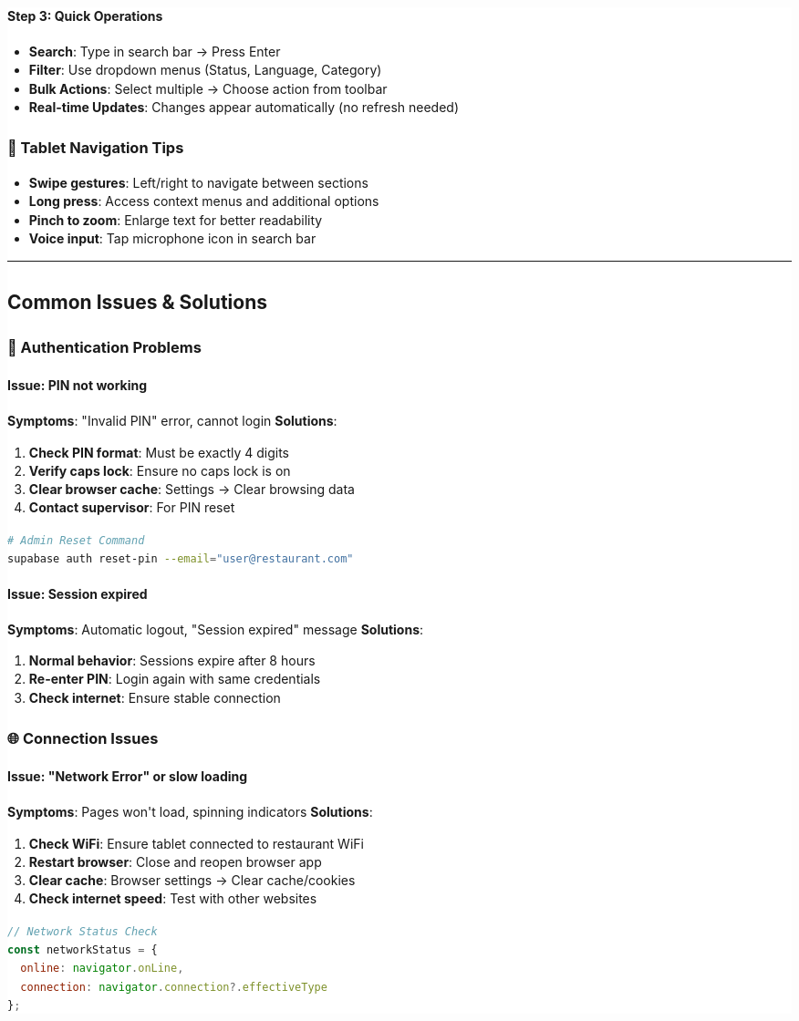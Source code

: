 #### Step 3: Quick Operations
- **Search**: Type in search bar → Press Enter
- **Filter**: Use dropdown menus (Status, Language, Category)
- **Bulk Actions**: Select multiple → Choose action from toolbar
- **Real-time Updates**: Changes appear automatically (no refresh needed)

### 📱 Tablet Navigation Tips
- **Swipe gestures**: Left/right to navigate between sections
- **Long press**: Access context menus and additional options
- **Pinch to zoom**: Enlarge text for better readability
- **Voice input**: Tap microphone icon in search bar

---

## Common Issues & Solutions

### 🔧 Authentication Problems

#### Issue: PIN not working
**Symptoms**: "Invalid PIN" error, cannot login
**Solutions**:
1. **Check PIN format**: Must be exactly 4 digits
2. **Verify caps lock**: Ensure no caps lock is on
3. **Clear browser cache**: Settings → Clear browsing data
4. **Contact supervisor**: For PIN reset

```bash
# Admin Reset Command
supabase auth reset-pin --email="user@restaurant.com"
```

#### Issue: Session expired
**Symptoms**: Automatic logout, "Session expired" message
**Solutions**:
1. **Normal behavior**: Sessions expire after 8 hours
2. **Re-enter PIN**: Login again with same credentials
3. **Check internet**: Ensure stable connection

### 🌐 Connection Issues

#### Issue: "Network Error" or slow loading
**Symptoms**: Pages won't load, spinning indicators
**Solutions**:
1. **Check WiFi**: Ensure tablet connected to restaurant WiFi
2. **Restart browser**: Close and reopen browser app
3. **Clear cache**: Browser settings → Clear cache/cookies
4. **Check internet speed**: Test with other websites

```javascript
// Network Status Check
const networkStatus = {
  online: navigator.onLine,
  connection: navigator.connection?.effectiveType
};
```
